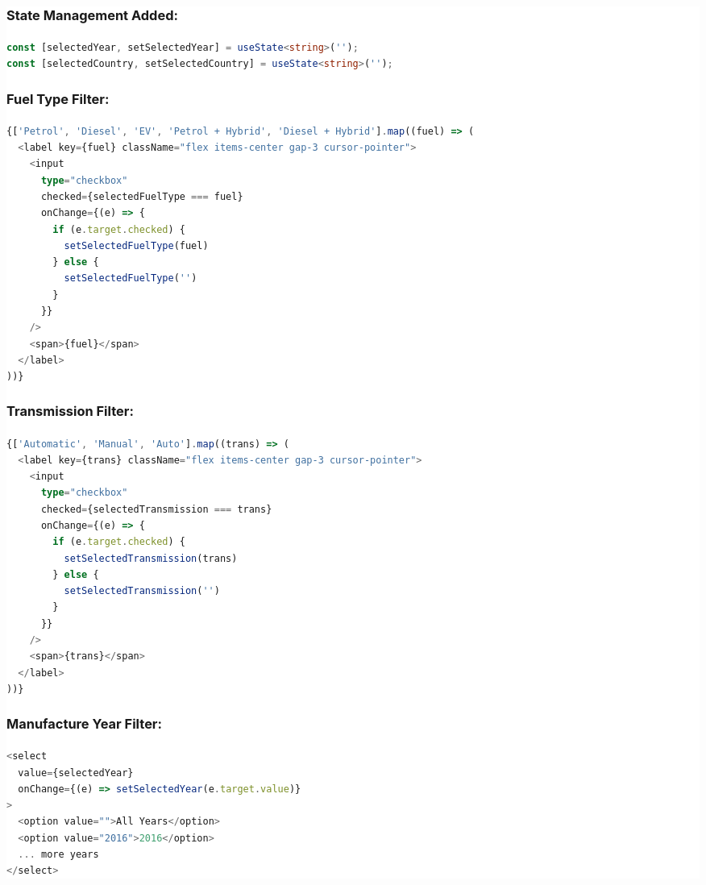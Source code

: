 ### State Management Added:
```typescript
const [selectedYear, setSelectedYear] = useState<string>('');
const [selectedCountry, setSelectedCountry] = useState<string>('');
```

### Fuel Type Filter:
```typescript
{['Petrol', 'Diesel', 'EV', 'Petrol + Hybrid', 'Diesel + Hybrid'].map((fuel) => (
  <label key={fuel} className="flex items-center gap-3 cursor-pointer">
    <input 
      type="checkbox" 
      checked={selectedFuelType === fuel}
      onChange={(e) => {
        if (e.target.checked) {
          setSelectedFuelType(fuel)
        } else {
          setSelectedFuelType('')
        }
      }}
    />
    <span>{fuel}</span>
  </label>
))}
```

### Transmission Filter:
```typescript
{['Automatic', 'Manual', 'Auto'].map((trans) => (
  <label key={trans} className="flex items-center gap-3 cursor-pointer">
    <input 
      type="checkbox" 
      checked={selectedTransmission === trans}
      onChange={(e) => {
        if (e.target.checked) {
          setSelectedTransmission(trans)
        } else {
          setSelectedTransmission('')
        }
      }}
    />
    <span>{trans}</span>
  </label>
))}
```

### Manufacture Year Filter:
```typescript
<select 
  value={selectedYear}
  onChange={(e) => setSelectedYear(e.target.value)}
>
  <option value="">All Years</option>
  <option value="2016">2016</option>
  ... more years
</select>
```

